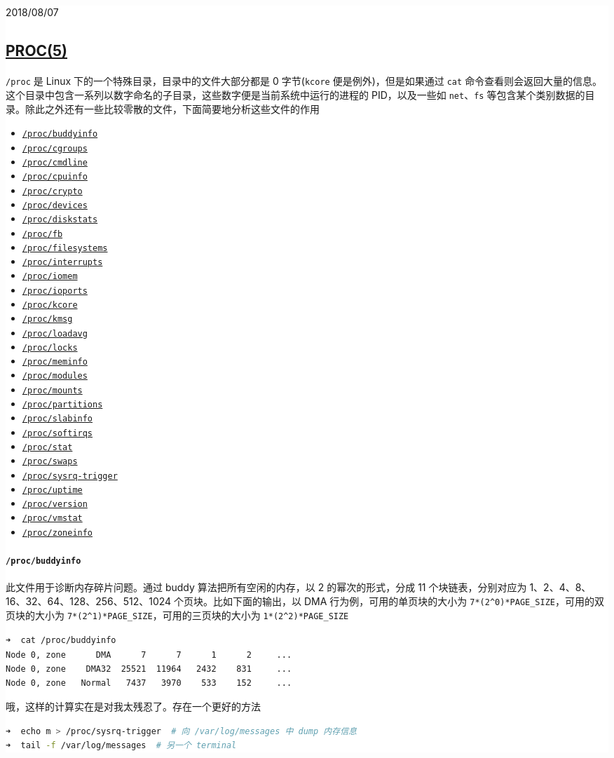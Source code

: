 2018/08/07

## [PROC(5)](http://man7.org/linux/man-pages/man5/proc.5.html)

`/proc` 是 Linux 下的一个特殊目录，目录中的文件大部分都是 0 字节(`kcore` 便是例外)，但是如果通过 `cat` 命令查看则会返回大量的信息。这个目录中包含一系列以数字命名的子目录，这些数字便是当前系统中运行的进程的 PID，以及一些如 `net`、`fs` 等包含某个类别数据的目录。除此之外还有一些比较零散的文件，下面简要地分析这些文件的作用

+ [`/proc/buddyinfo`](#--proc-buddyinfo-)
+ [`/proc/cgroups`](#--proc-cgroups-)
+ [`/proc/cmdline`](#--proc-cmdline-)
+ [`/proc/cpuinfo`](#--proc-cpuinfo-)
+ [`/proc/crypto`](#--proc-crypto-)
+ [`/proc/devices`](#--proc-devices-)
+ [`/proc/diskstats`](#--proc-diskstats-)
+ [`/proc/fb`](#--proc-fb-)
+ [`/proc/filesystems`](#--proc-filesystems-)
+ [`/proc/interrupts`](#--proc-interrupts-)
+ [`/proc/iomem`](#--proc-iomem-)
+ [`/proc/ioports`](#--proc-ioports-)
+ [`/proc/kcore`](#--proc-kcore-)
+ [`/proc/kmsg`](#--proc-kmsg-)
+ [`/proc/loadavg`](#--proc-loadavg-)
+ [`/proc/locks`](#--proc-locks-)
+ [`/proc/meminfo`](#--proc-meminfo-)
+ [`/proc/modules`](#--proc-modules-)
+ [`/proc/mounts`](#--proc-mounts-)
+ [`/proc/partitions`](#--proc-partitions-)
+ [`/proc/slabinfo`](#--proc-slabinfo-)
+ [`/proc/softirqs`](#--proc-softirqs-)
+ [`/proc/stat`](#--proc-stat-)
+ [`/proc/swaps`](#--proc-swaps-)
+ [`/proc/sysrq-trigger`](#--proc-sysrq-trigger-)
+ [`/proc/uptime`](#--proc-uptime-)
+ [`/proc/version`](#--proc-version-)
+ [`/proc/vmstat`](#--proc-vmstat-)
+ [`/proc/zoneinfo`](#--proc-zoneinfo-)

#### `/proc/buddyinfo`

此文件用于诊断内存碎片问题。通过 buddy 算法把所有空闲的内存，以 2 的幂次的形式，分成 11 个块链表，分别对应为 1、2、4、8、16、32、64、128、256、512、1024 个页块。比如下面的输出，以 DMA 行为例，可用的单页块的大小为 `7*(2^0)*PAGE_SIZE`，可用的双页块的大小为 `7*(2^1)*PAGE_SIZE`，可用的三页块的大小为 `1*(2^2)*PAGE_SIZE`

```Bash
➜  cat /proc/buddyinfo
Node 0, zone      DMA      7      7      1      2     ...
Node 0, zone    DMA32  25521  11964   2432    831     ...
Node 0, zone   Normal   7437   3970    533    152     ...
```

哦，这样的计算实在是对我太残忍了。存在一个更好的方法

```Bash
➜  echo m > /proc/sysrq-trigger  # 向 /var/log/messages 中 dump 内存信息
➜  tail -f /var/log/messages  # 另一个 terminal
```
